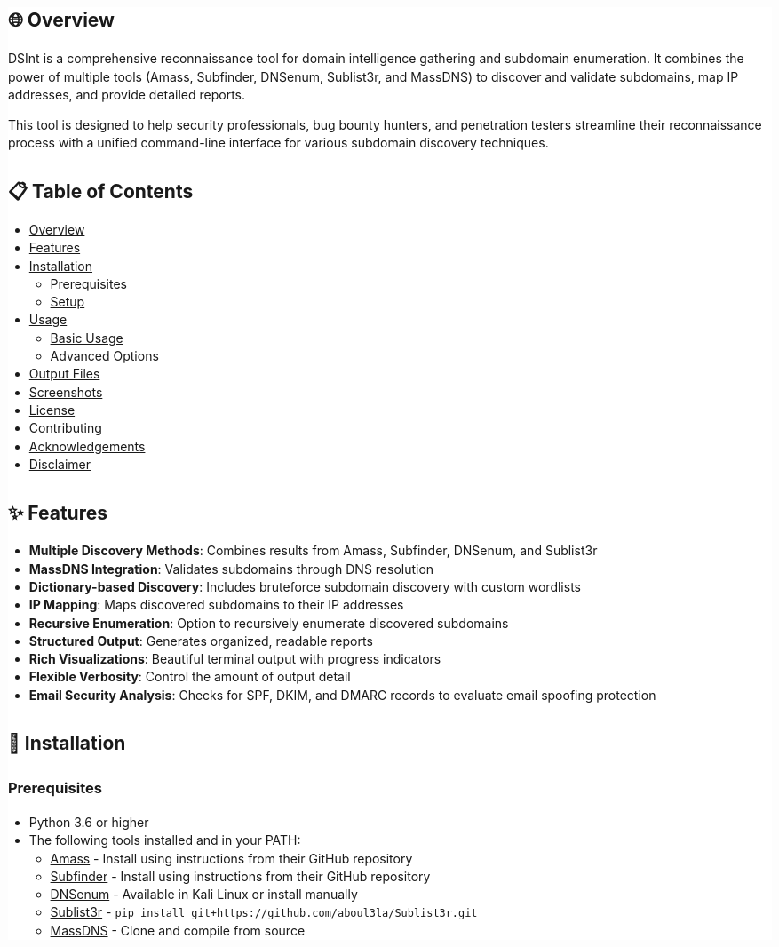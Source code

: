 
## 🌐 Overview

DSInt is a comprehensive reconnaissance tool for domain intelligence gathering and subdomain enumeration. It combines the power of multiple tools (Amass, Subfinder, DNSenum, Sublist3r, and MassDNS) to discover and validate subdomains, map IP addresses, and provide detailed reports.

This tool is designed to help security professionals, bug bounty hunters, and penetration testers streamline their reconnaissance process with a unified command-line interface for various subdomain discovery techniques.
## 📋 Table of Contents

- [Overview](#-overview)
- [Features](#-features)
- [Installation](#-installation)
  - [Prerequisites](#prerequisites)
  - [Setup](#setup)
- [Usage](#-usage)
  - [Basic Usage](#basic-usage)
  - [Advanced Options](#advanced-options)
- [Output Files](#-output-files)
- [Screenshots](#-screenshots)
- [License](#-license)
- [Contributing](#-contributing)
- [Acknowledgements](#-acknowledgements)
- [Disclaimer](#-disclaimer)

## ✨ Features

- **Multiple Discovery Methods**: Combines results from Amass, Subfinder, DNSenum, and Sublist3r
- **MassDNS Integration**: Validates subdomains through DNS resolution
- **Dictionary-based Discovery**: Includes bruteforce subdomain discovery with custom wordlists
- **IP Mapping**: Maps discovered subdomains to their IP addresses
- **Recursive Enumeration**: Option to recursively enumerate discovered subdomains
- **Structured Output**: Generates organized, readable reports
- **Rich Visualizations**: Beautiful terminal output with progress indicators
- **Flexible Verbosity**: Control the amount of output detail
- **Email Security Analysis**: Checks for SPF, DKIM, and DMARC records to evaluate email spoofing protection


## 🔧 Installation

### Prerequisites

- Python 3.6 or higher
- The following tools installed and in your PATH:
  - [Amass](https://github.com/OWASP/Amass) - Install using instructions from their GitHub repository
  - [Subfinder](https://github.com/projectdiscovery/subfinder) - Install using instructions from their GitHub repository
  - [DNSenum](https://github.com/fwaeytens/dnsenum) - Available in Kali Linux or install manually
  - [Sublist3r](https://github.com/aboul3la/Sublist3r) - `pip install git+https://github.com/aboul3la/Sublist3r.git`
  - [MassDNS](https://github.com/blechschmidt/massdns) - Clone and compile from source
